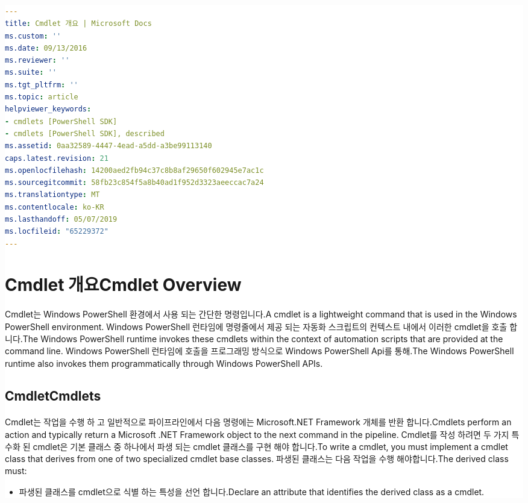 ```yaml
---
title: Cmdlet 개요 | Microsoft Docs
ms.custom: ''
ms.date: 09/13/2016
ms.reviewer: ''
ms.suite: ''
ms.tgt_pltfrm: ''
ms.topic: article
helpviewer_keywords:
- cmdlets [PowerShell SDK]
- cmdlets [PowerShell SDK], described
ms.assetid: 0aa32589-4447-4ead-a5dd-a3be99113140
caps.latest.revision: 21
ms.openlocfilehash: 14200aed2fb94c37c8b8af29650f602945e7ac1c
ms.sourcegitcommit: 58fb23c854f5a8b40ad1f952d3323aeeccac7a24
ms.translationtype: MT
ms.contentlocale: ko-KR
ms.lasthandoff: 05/07/2019
ms.locfileid: "65229372"
---
```

# <a name="cmdlet-overview"></a><span data-ttu-id="b4f43-102">Cmdlet 개요</span><span class="sxs-lookup"><span data-stu-id="b4f43-102">Cmdlet Overview</span></span>

<span data-ttu-id="b4f43-103">Cmdlet는 Windows PowerShell 환경에서 사용 되는 간단한 명령입니다.</span><span class="sxs-lookup"><span data-stu-id="b4f43-103">A cmdlet is a lightweight command that is used in the Windows PowerShell environment.</span></span> <span data-ttu-id="b4f43-104">Windows PowerShell 런타임에 명령줄에서 제공 되는 자동화 스크립트의 컨텍스트 내에서 이러한 cmdlet을 호출 합니다.</span><span class="sxs-lookup"><span data-stu-id="b4f43-104">The Windows PowerShell runtime invokes these cmdlets within the context of automation scripts that are provided at the command line.</span></span> <span data-ttu-id="b4f43-105">Windows PowerShell 런타임에 호출을 프로그래밍 방식으로 Windows PowerShell Api를 통해.</span><span class="sxs-lookup"><span data-stu-id="b4f43-105">The Windows PowerShell runtime also invokes them programmatically through Windows PowerShell APIs.</span></span>

## <a name="cmdlets"></a><span data-ttu-id="b4f43-106">Cmdlet</span><span class="sxs-lookup"><span data-stu-id="b4f43-106">Cmdlets</span></span>

<span data-ttu-id="b4f43-107">Cmdlet는 작업을 수행 하 고 일반적으로 파이프라인에서 다음 명령에는 Microsoft.NET Framework 개체를 반환 합니다.</span><span class="sxs-lookup"><span data-stu-id="b4f43-107">Cmdlets perform an action and typically return a Microsoft .NET Framework object to the next command in the pipeline.</span></span> <span data-ttu-id="b4f43-108">Cmdlet를 작성 하려면 두 가지 특수화 된 cmdlet은 기본 클래스 중 하나에서 파생 되는 cmdlet 클래스를 구현 해야 합니다.</span><span class="sxs-lookup"><span data-stu-id="b4f43-108">To write a cmdlet, you must implement a cmdlet class that derives from one of two specialized cmdlet base classes.</span></span> <span data-ttu-id="b4f43-109">파생된 클래스는 다음 작업을 수행 해야합니다.</span><span class="sxs-lookup"><span data-stu-id="b4f43-109">The derived class must:</span></span>

- <span data-ttu-id="b4f43-110">파생된 클래스를 cmdlet으로 식별 하는 특성을 선언 합니다.</span><span class="sxs-lookup"><span data-stu-id="b4f43-110">Declare an attribute that identifies the derived class as a cmdlet.</span></span>
